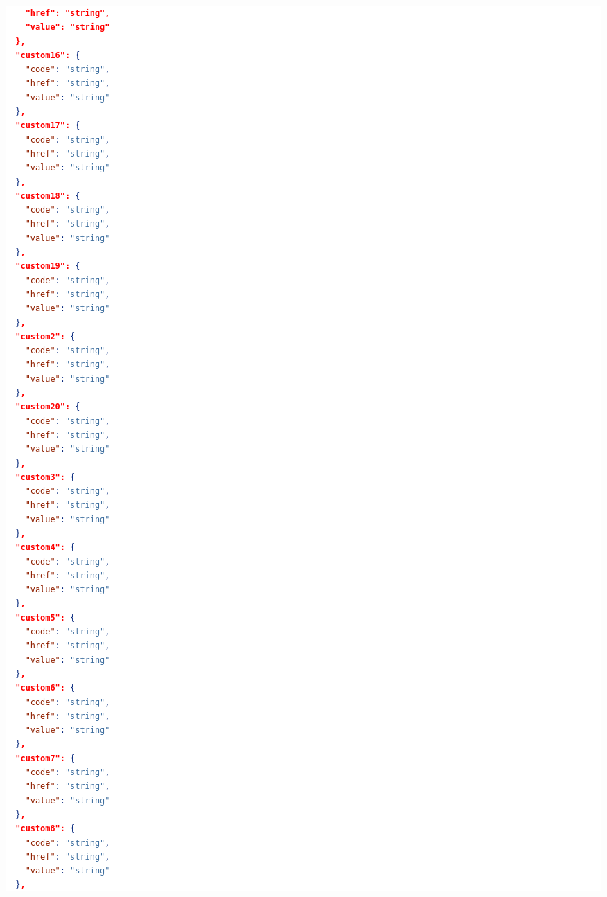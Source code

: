 ```json
    "href": "string",
    "value": "string"
  },
  "custom16": {
    "code": "string",
    "href": "string",
    "value": "string"
  },
  "custom17": {
    "code": "string",
    "href": "string",
    "value": "string"
  },
  "custom18": {
    "code": "string",
    "href": "string",
    "value": "string"
  },
  "custom19": {
    "code": "string",
    "href": "string",
    "value": "string"
  },
  "custom2": {
    "code": "string",
    "href": "string",
    "value": "string"
  },
  "custom20": {
    "code": "string",
    "href": "string",
    "value": "string"
  },
  "custom3": {
    "code": "string",
    "href": "string",
    "value": "string"
  },
  "custom4": {
    "code": "string",
    "href": "string",
    "value": "string"
  },
  "custom5": {
    "code": "string",
    "href": "string",
    "value": "string"
  },
  "custom6": {
    "code": "string",
    "href": "string",
    "value": "string"
  },
  "custom7": {
    "code": "string",
    "href": "string",
    "value": "string"
  },
  "custom8": {
    "code": "string",
    "href": "string",
    "value": "string"
  },
```